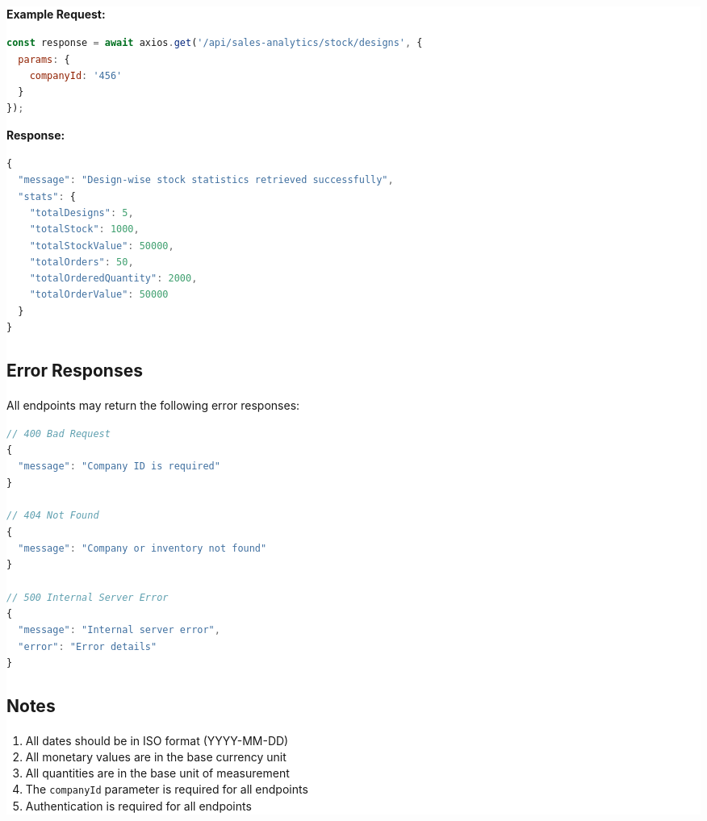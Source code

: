**Example Request:**
```javascript
const response = await axios.get('/api/sales-analytics/stock/designs', {
  params: {
    companyId: '456'
  }
});
```

**Response:**
```javascript
{
  "message": "Design-wise stock statistics retrieved successfully",
  "stats": {
    "totalDesigns": 5,
    "totalStock": 1000,
    "totalStockValue": 50000,
    "totalOrders": 50,
    "totalOrderedQuantity": 2000,
    "totalOrderValue": 50000
  }
}
```

## Error Responses

All endpoints may return the following error responses:

```javascript
// 400 Bad Request
{
  "message": "Company ID is required"
}

// 404 Not Found
{
  "message": "Company or inventory not found"
}

// 500 Internal Server Error
{
  "message": "Internal server error",
  "error": "Error details"
}
```

## Notes
1. All dates should be in ISO format (YYYY-MM-DD)
2. All monetary values are in the base currency unit
3. All quantities are in the base unit of measurement
4. The `companyId` parameter is required for all endpoints
5. Authentication is required for all endpoints 